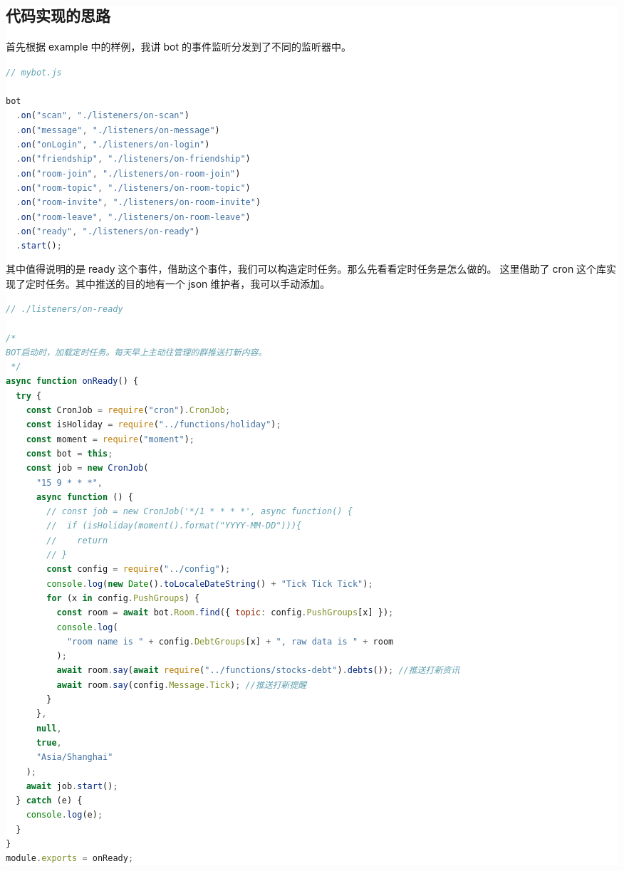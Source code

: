 ## 代码实现的思路

首先根据 example 中的样例，我讲 bot 的事件监听分发到了不同的监听器中。

```js
// mybot.js

bot
  .on("scan", "./listeners/on-scan")
  .on("message", "./listeners/on-message")
  .on("onLogin", "./listeners/on-login")
  .on("friendship", "./listeners/on-friendship")
  .on("room-join", "./listeners/on-room-join")
  .on("room-topic", "./listeners/on-room-topic")
  .on("room-invite", "./listeners/on-room-invite")
  .on("room-leave", "./listeners/on-room-leave")
  .on("ready", "./listeners/on-ready")
  .start();
```

其中值得说明的是 ready 这个事件，借助这个事件，我们可以构造定时任务。那么先看看定时任务是怎么做的。
这里借助了 cron 这个库实现了定时任务。其中推送的目的地有一个 json 维护者，我可以手动添加。

```js
// ./listeners/on-ready

/*
BOT启动时，加载定时任务。每天早上主动往管理的群推送打新内容。
 */
async function onReady() {
  try {
    const CronJob = require("cron").CronJob;
    const isHoliday = require("../functions/holiday");
    const moment = require("moment");
    const bot = this;
    const job = new CronJob(
      "15 9 * * *",
      async function () {
        // const job = new CronJob('*/1 * * * *', async function() {
        //  if (isHoliday(moment().format("YYYY-MM-DD"))){
        //    return
        // }
        const config = require("../config");
        console.log(new Date().toLocaleDateString() + "Tick Tick Tick");
        for (x in config.PushGroups) {
          const room = await bot.Room.find({ topic: config.PushGroups[x] });
          console.log(
            "room name is " + config.DebtGroups[x] + ", raw data is " + room
          );
          await room.say(await require("../functions/stocks-debt").debts()); //推送打新资讯
          await room.say(config.Message.Tick); //推送打新提醒
        }
      },
      null,
      true,
      "Asia/Shanghai"
    );
    await job.start();
  } catch (e) {
    console.log(e);
  }
}
module.exports = onReady;
```

